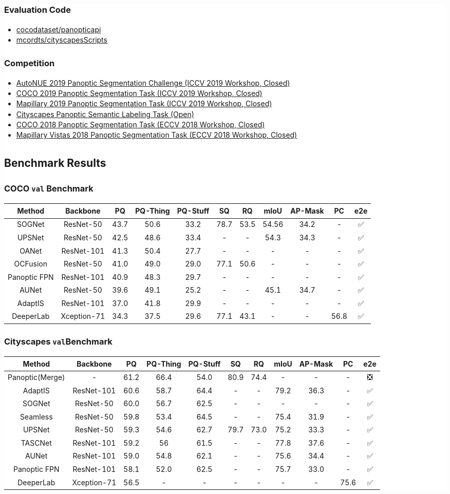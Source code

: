 ### Evaluation Code
* [cocodataset/panopticapi](https://github.com/cocodataset/panopticapi)
* [mcordts/cityscapesScripts](https://github.com/mcordts/cityscapesScripts)

### Competition
* [AutoNUE 2019 Panoptic Segmentation Challenge (ICCV 2019 Workshop, Closed)](https://cvit.iiit.ac.in/autonue2019/challenge/)
* [COCO 2019 Panoptic Segmentation Task (ICCV 2019 Workshop, Closed)](http://cocodataset.org/#panoptic-2019)
* [Mapillary 2019 Panoptic Segmentation Task (ICCV 2019 Workshop, Closed)](https://research.mapillary.com/eccv18/#panoptic)
* [Cityscapes Panoptic Semantic Labeling Task (Open)](https://www.cityscapes-dataset.com/benchmarks/#panoptic-scene-labeling-task)
* [COCO 2018 Panoptic Segmentation Task (ECCV 2018 Workshop, Closed)](http://cocodataset.org/index.htm#panoptic-2018)
* [Mapillary Vistas 2018 Panoptic Segmentation Task (ECCV 2018 Workshop, Closed)](https://research.mapillary.com/eccv18/#panoptic)


## Benchmark Results
### COCO `val` Benchmark
| Method | Backbone | PQ | PQ-Thing | PQ-Stuff | SQ | RQ | mIoU | AP-Mask | PC |  e2e | 
| :----------: | :-----------: | :-----------: | :-----------: |:-----------: |:-----------: |:-----------: |:-----------: |:-----------: | :-----------: | :-----------: |
| SOGNet | ResNet-50 | 43.7 | 50.6 | 33.2 | 78.7 | 53.5 | 54.56 | 34.2 | - | :white_check_mark: |
| UPSNet | ResNet-50 | 42.5 | 48.6 | 33.4 | - | - | 54.3 | 34.3 | - | :white_check_mark: |
| OANet | ResNet-101 | 41.3 | 50.4 | 27.7 | - | - | - | - | - | :white_check_mark: |
| OCFusion | ResNet-50 | 41.0 | 49.0 | 29.0 | 77.1 | 50.6 | - | - | - | :white_check_mark: |
| Panoptic FPN | ResNet-101 | 40.9 | 48.3 | 29.7 | - | - | - | - | - | :white_check_mark: |
| AUNet | ResNet-50 | 39.6 | 49.1 | 25.2 | - | - | 45.1 | 34.7 | - | :white_check_mark: |
| AdaptIS | ResNet-101  | 37.0 | 41.8 | 29.9 | - | - | - | - | - | :white_check_mark: |
| DeeperLab | Xception-71 | 34.3 | 37.5 | 29.6 | 77.1 | 43.1 | - | - | 56.8 | :white_check_mark: |

### Cityscapes `val`Benchmark
| Method | Backbone | PQ | PQ-Thing | PQ-Stuff | SQ | RQ | mIoU | AP-Mask | PC |  e2e | 
| :----------: | :-----------: | :-----------: | :-----------: |:-----------: |:-----------: |:-----------: |:-----------: |:-----------: | :-----------: | :-----------: |
| Panoptic(Merge) | - | 61.2 | 66.4 | 54.0 | 80.9 | 74.4 | - | - | - | :negative_squared_cross_mark: |
| AdaptIS | ResNet-101  | 60.6 | 58.7 | 64.4 | - | - | 79.2 | 36.3 | - | :white_check_mark: |
| SOGNet | ResNet-50  | 60.0 | 56.7 | 62.5 | - | - | - | - | - | :white_check_mark: |
| Seamless | ResNet-50  | 59.8 | 53.4 | 64.5 | - | - | 75.4 | 31.9 | - | :white_check_mark: |
| UPSNet | ResNet-50 | 59.3 | 54.6 | 62.7 | 79.7 | 73.0 | 75.2 | 33.3 | - | :white_check_mark: |
| TASCNet | ResNet-101 | 59.2 | 56 | 61.5 | - | - | 77.8 | 37.6 | - |  :white_check_mark: |
| AUNet | ResNet-101 | 59.0 | 54.8 | 62.1 | - | - | 75.6 | 34.4 | - | :white_check_mark: |
| Panoptic FPN | ResNet-101 | 58.1 | 52.0 | 62.5 | - | - | 75.7 |33.0 | - | :white_check_mark: |
| DeeperLab | Xception-71 | 56.5 | - | - | - | - | - | - | 75.6 |  :white_check_mark: |
